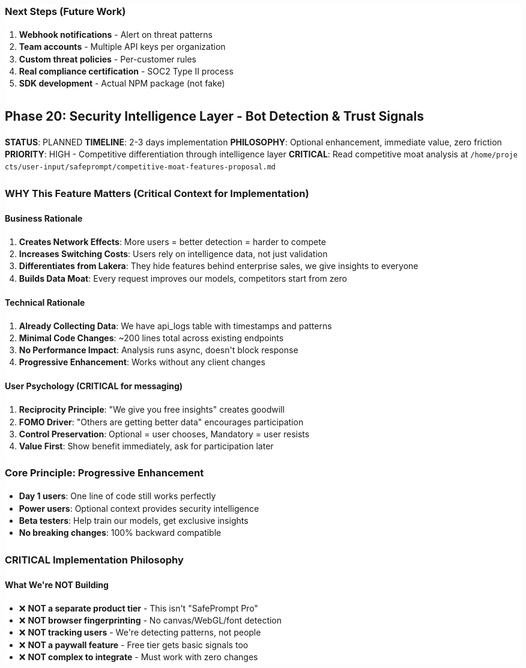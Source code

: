 ### Next Steps (Future Work)
1. **Webhook notifications** - Alert on threat patterns
2. **Team accounts** - Multiple API keys per organization
3. **Custom threat policies** - Per-customer rules
4. **Real compliance certification** - SOC2 Type II process
5. **SDK development** - Actual NPM package (not fake)

## Phase 20: Security Intelligence Layer - Bot Detection & Trust Signals

**STATUS**: PLANNED
**TIMELINE**: 2-3 days implementation
**PHILOSOPHY**: Optional enhancement, immediate value, zero friction
**PRIORITY**: HIGH - Competitive differentiation through intelligence layer
**CRITICAL**: Read competitive moat analysis at `/home/projects/user-input/safeprompt/competitive-moat-features-proposal.md`

### WHY This Feature Matters (Critical Context for Implementation)

#### Business Rationale
1. **Creates Network Effects**: More users = better detection = harder to compete
2. **Increases Switching Costs**: Users rely on intelligence data, not just validation
3. **Differentiates from Lakera**: They hide features behind enterprise sales, we give insights to everyone
4. **Builds Data Moat**: Every request improves our models, competitors start from zero

#### Technical Rationale
1. **Already Collecting Data**: We have api_logs table with timestamps and patterns
2. **Minimal Code Changes**: ~200 lines total across existing endpoints
3. **No Performance Impact**: Analysis runs async, doesn't block response
4. **Progressive Enhancement**: Works without any client changes

#### User Psychology (CRITICAL for messaging)
1. **Reciprocity Principle**: "We give you free insights" creates goodwill
2. **FOMO Driver**: "Others are getting better data" encourages participation
3. **Control Preservation**: Optional = user chooses, Mandatory = user resists
4. **Value First**: Show benefit immediately, ask for participation later

### Core Principle: Progressive Enhancement
- **Day 1 users**: One line of code still works perfectly
- **Power users**: Optional context provides security intelligence
- **Beta testers**: Help train our models, get exclusive insights
- **No breaking changes**: 100% backward compatible

### CRITICAL Implementation Philosophy

#### What We're NOT Building
- ❌ **NOT a separate product tier** - This isn't "SafePrompt Pro"
- ❌ **NOT browser fingerprinting** - No canvas/WebGL/font detection
- ❌ **NOT tracking users** - We're detecting patterns, not people
- ❌ **NOT a paywall feature** - Free tier gets basic signals too
- ❌ **NOT complex to integrate** - Must work with zero changes

